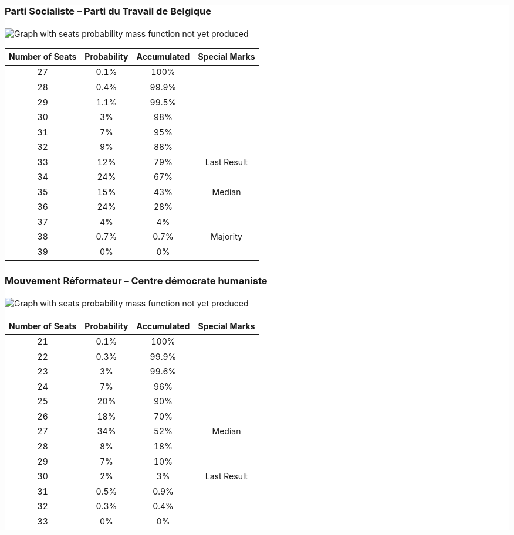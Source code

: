 ### Parti Socialiste – Parti du Travail de Belgique

![Graph with seats probability mass function not yet produced](2019-09-10-Ipsos-coalitions-seats-pmf-ps–ptb.png "Seats Probability Mass Function")

| Number of Seats | Probability | Accumulated | Special Marks |
|:---------------:|:-----------:|:-----------:|:-------------:|
| 27 | 0.1% | 100% |  |
| 28 | 0.4% | 99.9% |  |
| 29 | 1.1% | 99.5% |  |
| 30 | 3% | 98% |  |
| 31 | 7% | 95% |  |
| 32 | 9% | 88% |  |
| 33 | 12% | 79% | Last Result |
| 34 | 24% | 67% |  |
| 35 | 15% | 43% | Median |
| 36 | 24% | 28% |  |
| 37 | 4% | 4% |  |
| 38 | 0.7% | 0.7% | Majority |
| 39 | 0% | 0% |  |

### Mouvement Réformateur – Centre démocrate humaniste

![Graph with seats probability mass function not yet produced](2019-09-10-Ipsos-coalitions-seats-pmf-mr–cdh.png "Seats Probability Mass Function")

| Number of Seats | Probability | Accumulated | Special Marks |
|:---------------:|:-----------:|:-----------:|:-------------:|
| 21 | 0.1% | 100% |  |
| 22 | 0.3% | 99.9% |  |
| 23 | 3% | 99.6% |  |
| 24 | 7% | 96% |  |
| 25 | 20% | 90% |  |
| 26 | 18% | 70% |  |
| 27 | 34% | 52% | Median |
| 28 | 8% | 18% |  |
| 29 | 7% | 10% |  |
| 30 | 2% | 3% | Last Result |
| 31 | 0.5% | 0.9% |  |
| 32 | 0.3% | 0.4% |  |
| 33 | 0% | 0% |  |
